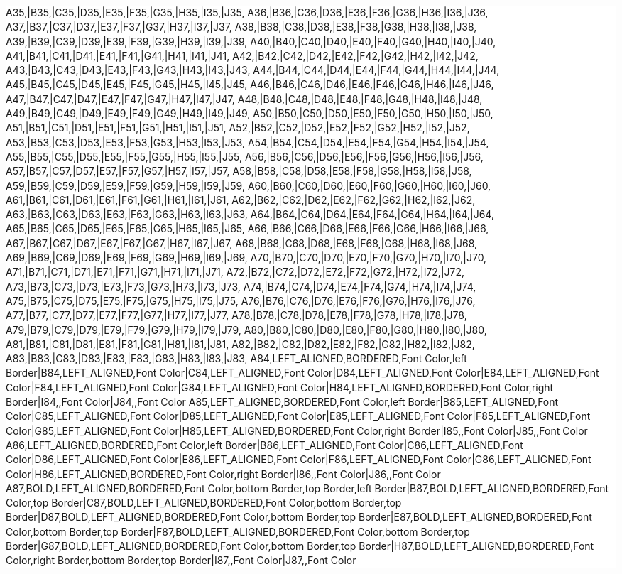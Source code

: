 A35,|B35,|C35,|D35,|E35,|F35,|G35,|H35,|I35,|J35,
A36,|B36,|C36,|D36,|E36,|F36,|G36,|H36,|I36,|J36,
A37,|B37,|C37,|D37,|E37,|F37,|G37,|H37,|I37,|J37,
A38,|B38,|C38,|D38,|E38,|F38,|G38,|H38,|I38,|J38,
A39,|B39,|C39,|D39,|E39,|F39,|G39,|H39,|I39,|J39,
A40,|B40,|C40,|D40,|E40,|F40,|G40,|H40,|I40,|J40,
A41,|B41,|C41,|D41,|E41,|F41,|G41,|H41,|I41,|J41,
A42,|B42,|C42,|D42,|E42,|F42,|G42,|H42,|I42,|J42,
A43,|B43,|C43,|D43,|E43,|F43,|G43,|H43,|I43,|J43,
A44,|B44,|C44,|D44,|E44,|F44,|G44,|H44,|I44,|J44,
A45,|B45,|C45,|D45,|E45,|F45,|G45,|H45,|I45,|J45,
A46,|B46,|C46,|D46,|E46,|F46,|G46,|H46,|I46,|J46,
A47,|B47,|C47,|D47,|E47,|F47,|G47,|H47,|I47,|J47,
A48,|B48,|C48,|D48,|E48,|F48,|G48,|H48,|I48,|J48,
A49,|B49,|C49,|D49,|E49,|F49,|G49,|H49,|I49,|J49,
A50,|B50,|C50,|D50,|E50,|F50,|G50,|H50,|I50,|J50,
A51,|B51,|C51,|D51,|E51,|F51,|G51,|H51,|I51,|J51,
A52,|B52,|C52,|D52,|E52,|F52,|G52,|H52,|I52,|J52,
A53,|B53,|C53,|D53,|E53,|F53,|G53,|H53,|I53,|J53,
A54,|B54,|C54,|D54,|E54,|F54,|G54,|H54,|I54,|J54,
A55,|B55,|C55,|D55,|E55,|F55,|G55,|H55,|I55,|J55,
A56,|B56,|C56,|D56,|E56,|F56,|G56,|H56,|I56,|J56,
A57,|B57,|C57,|D57,|E57,|F57,|G57,|H57,|I57,|J57,
A58,|B58,|C58,|D58,|E58,|F58,|G58,|H58,|I58,|J58,
A59,|B59,|C59,|D59,|E59,|F59,|G59,|H59,|I59,|J59,
A60,|B60,|C60,|D60,|E60,|F60,|G60,|H60,|I60,|J60,
A61,|B61,|C61,|D61,|E61,|F61,|G61,|H61,|I61,|J61,
A62,|B62,|C62,|D62,|E62,|F62,|G62,|H62,|I62,|J62,
A63,|B63,|C63,|D63,|E63,|F63,|G63,|H63,|I63,|J63,
A64,|B64,|C64,|D64,|E64,|F64,|G64,|H64,|I64,|J64,
A65,|B65,|C65,|D65,|E65,|F65,|G65,|H65,|I65,|J65,
A66,|B66,|C66,|D66,|E66,|F66,|G66,|H66,|I66,|J66,
A67,|B67,|C67,|D67,|E67,|F67,|G67,|H67,|I67,|J67,
A68,|B68,|C68,|D68,|E68,|F68,|G68,|H68,|I68,|J68,
A69,|B69,|C69,|D69,|E69,|F69,|G69,|H69,|I69,|J69,
A70,|B70,|C70,|D70,|E70,|F70,|G70,|H70,|I70,|J70,
A71,|B71,|C71,|D71,|E71,|F71,|G71,|H71,|I71,|J71,
A72,|B72,|C72,|D72,|E72,|F72,|G72,|H72,|I72,|J72,
A73,|B73,|C73,|D73,|E73,|F73,|G73,|H73,|I73,|J73,
A74,|B74,|C74,|D74,|E74,|F74,|G74,|H74,|I74,|J74,
A75,|B75,|C75,|D75,|E75,|F75,|G75,|H75,|I75,|J75,
A76,|B76,|C76,|D76,|E76,|F76,|G76,|H76,|I76,|J76,
A77,|B77,|C77,|D77,|E77,|F77,|G77,|H77,|I77,|J77,
A78,|B78,|C78,|D78,|E78,|F78,|G78,|H78,|I78,|J78,
A79,|B79,|C79,|D79,|E79,|F79,|G79,|H79,|I79,|J79,
A80,|B80,|C80,|D80,|E80,|F80,|G80,|H80,|I80,|J80,
A81,|B81,|C81,|D81,|E81,|F81,|G81,|H81,|I81,|J81,
A82,|B82,|C82,|D82,|E82,|F82,|G82,|H82,|I82,|J82,
A83,|B83,|C83,|D83,|E83,|F83,|G83,|H83,|I83,|J83,
A84,LEFT_ALIGNED,BORDERED,Font Color,left Border|B84,LEFT_ALIGNED,Font Color|C84,LEFT_ALIGNED,Font Color|D84,LEFT_ALIGNED,Font Color|E84,LEFT_ALIGNED,Font Color|F84,LEFT_ALIGNED,Font Color|G84,LEFT_ALIGNED,Font Color|H84,LEFT_ALIGNED,BORDERED,Font Color,right Border|I84,,Font Color|J84,,Font Color
A85,LEFT_ALIGNED,BORDERED,Font Color,left Border|B85,LEFT_ALIGNED,Font Color|C85,LEFT_ALIGNED,Font Color|D85,LEFT_ALIGNED,Font Color|E85,LEFT_ALIGNED,Font Color|F85,LEFT_ALIGNED,Font Color|G85,LEFT_ALIGNED,Font Color|H85,LEFT_ALIGNED,BORDERED,Font Color,right Border|I85,,Font Color|J85,,Font Color
A86,LEFT_ALIGNED,BORDERED,Font Color,left Border|B86,LEFT_ALIGNED,Font Color|C86,LEFT_ALIGNED,Font Color|D86,LEFT_ALIGNED,Font Color|E86,LEFT_ALIGNED,Font Color|F86,LEFT_ALIGNED,Font Color|G86,LEFT_ALIGNED,Font Color|H86,LEFT_ALIGNED,BORDERED,Font Color,right Border|I86,,Font Color|J86,,Font Color
A87,BOLD,LEFT_ALIGNED,BORDERED,Font Color,bottom Border,top Border,left Border|B87,BOLD,LEFT_ALIGNED,BORDERED,Font Color,top Border|C87,BOLD,LEFT_ALIGNED,BORDERED,Font Color,bottom Border,top Border|D87,BOLD,LEFT_ALIGNED,BORDERED,Font Color,bottom Border,top Border|E87,BOLD,LEFT_ALIGNED,BORDERED,Font Color,bottom Border,top Border|F87,BOLD,LEFT_ALIGNED,BORDERED,Font Color,bottom Border,top Border|G87,BOLD,LEFT_ALIGNED,BORDERED,Font Color,bottom Border,top Border|H87,BOLD,LEFT_ALIGNED,BORDERED,Font Color,right Border,bottom Border,top Border|I87,,Font Color|J87,,Font Color